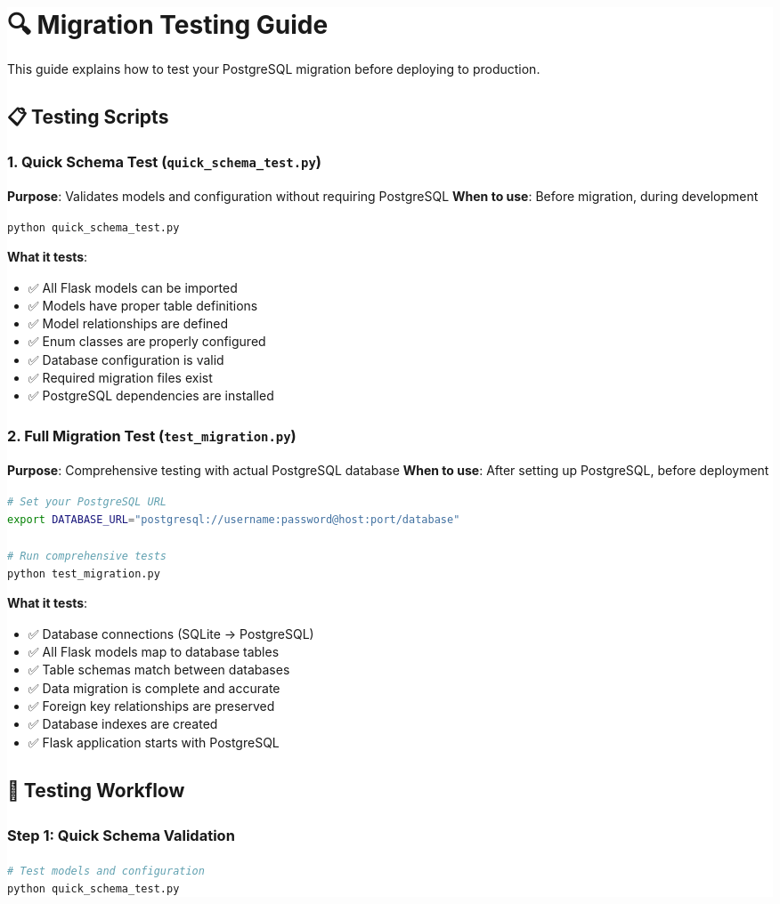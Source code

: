# 🔍 Migration Testing Guide

This guide explains how to test your PostgreSQL migration before deploying to production.

## 📋 Testing Scripts

### 1. **Quick Schema Test** (`quick_schema_test.py`)
**Purpose**: Validates models and configuration without requiring PostgreSQL
**When to use**: Before migration, during development

```bash
python quick_schema_test.py
```

**What it tests**:
- ✅ All Flask models can be imported
- ✅ Models have proper table definitions
- ✅ Model relationships are defined
- ✅ Enum classes are properly configured
- ✅ Database configuration is valid
- ✅ Required migration files exist
- ✅ PostgreSQL dependencies are installed

### 2. **Full Migration Test** (`test_migration.py`)
**Purpose**: Comprehensive testing with actual PostgreSQL database
**When to use**: After setting up PostgreSQL, before deployment

```bash
# Set your PostgreSQL URL
export DATABASE_URL="postgresql://username:password@host:port/database"

# Run comprehensive tests
python test_migration.py
```

**What it tests**:
- ✅ Database connections (SQLite → PostgreSQL)
- ✅ All Flask models map to database tables
- ✅ Table schemas match between databases
- ✅ Data migration is complete and accurate
- ✅ Foreign key relationships are preserved
- ✅ Database indexes are created
- ✅ Flask application starts with PostgreSQL

## 🚀 Testing Workflow

### Step 1: Quick Schema Validation
```bash
# Test models and configuration
python quick_schema_test.py
```
